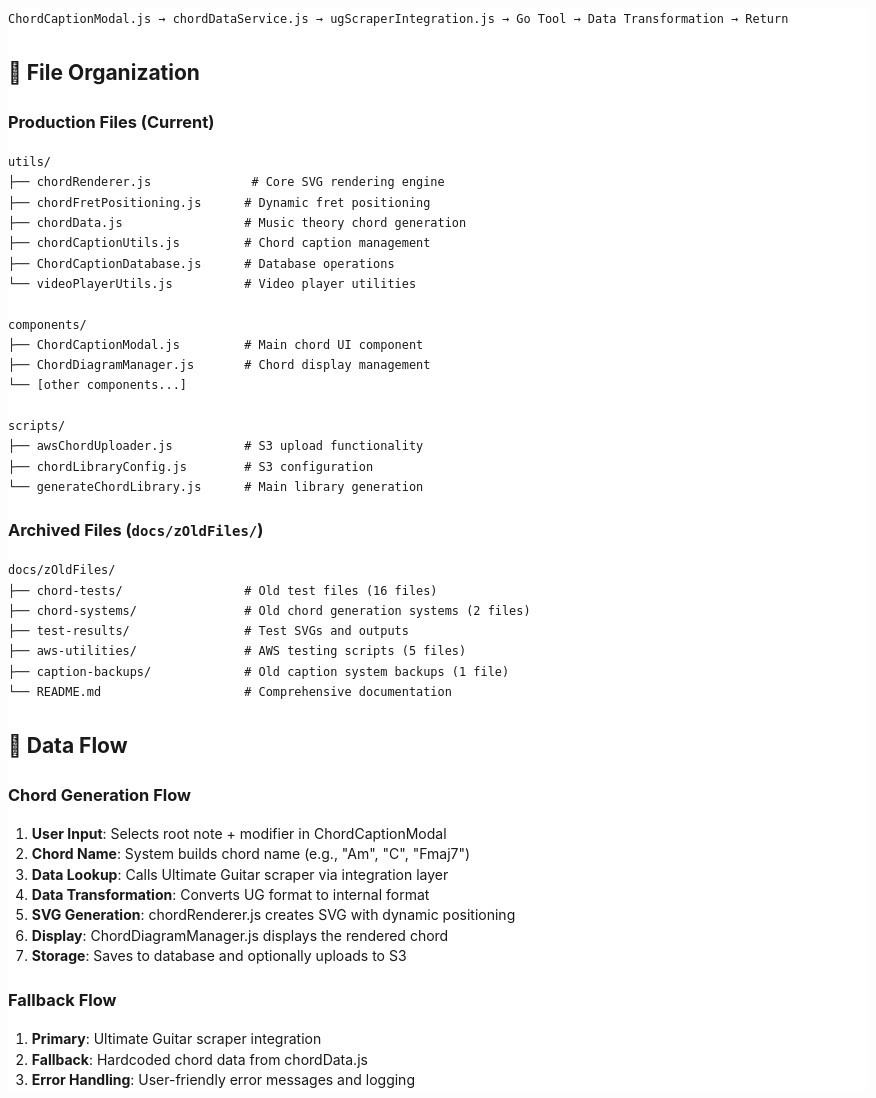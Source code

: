 ```
ChordCaptionModal.js → chordDataService.js → ugScraperIntegration.js → Go Tool → Data Transformation → Return
```

## 📁 File Organization

### Production Files (Current)
```
utils/
├── chordRenderer.js              # Core SVG rendering engine
├── chordFretPositioning.js      # Dynamic fret positioning
├── chordData.js                 # Music theory chord generation
├── chordCaptionUtils.js         # Chord caption management
├── ChordCaptionDatabase.js      # Database operations
└── videoPlayerUtils.js          # Video player utilities

components/
├── ChordCaptionModal.js         # Main chord UI component
├── ChordDiagramManager.js       # Chord display management
└── [other components...]

scripts/
├── awsChordUploader.js          # S3 upload functionality
├── chordLibraryConfig.js        # S3 configuration
└── generateChordLibrary.js      # Main library generation
```

### Archived Files (`docs/zOldFiles/`)
```
docs/zOldFiles/
├── chord-tests/                 # Old test files (16 files)
├── chord-systems/               # Old chord generation systems (2 files)
├── test-results/                # Test SVGs and outputs
├── aws-utilities/               # AWS testing scripts (5 files)
├── caption-backups/             # Old caption system backups (1 file)
└── README.md                    # Comprehensive documentation
```

## 🔄 Data Flow

### Chord Generation Flow
1. **User Input**: Selects root note + modifier in ChordCaptionModal
2. **Chord Name**: System builds chord name (e.g., "Am", "C", "Fmaj7")
3. **Data Lookup**: Calls Ultimate Guitar scraper via integration layer
4. **Data Transformation**: Converts UG format to internal format
5. **SVG Generation**: chordRenderer.js creates SVG with dynamic positioning
6. **Display**: ChordDiagramManager.js displays the rendered chord
7. **Storage**: Saves to database and optionally uploads to S3

### Fallback Flow
1. **Primary**: Ultimate Guitar scraper integration
2. **Fallback**: Hardcoded chord data from chordData.js
3. **Error Handling**: User-friendly error messages and logging
